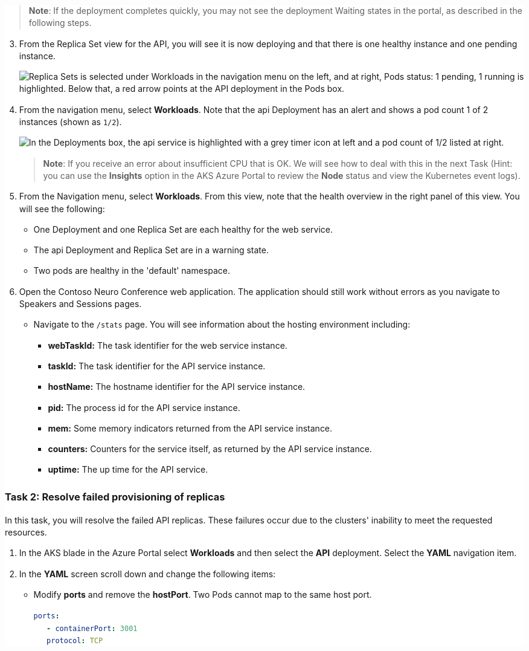    > **Note**: If the deployment completes quickly, you may not see the deployment Waiting states in the portal, as described in the following steps.

3. From the Replica Set view for the API, you will see it is now deploying and that there is one healthy instance and one pending instance.

   ![Replica Sets is selected under Workloads in the navigation menu on the left, and at right, Pods status: 1 pending, 1 running is highlighted. Below that, a red arrow points at the API deployment in the Pods box.](media/image117.png "View replica details")

4. From the navigation menu, select **Workloads**. Note that the api Deployment has an alert and shows a pod count 1 of 2 instances (shown as `1/2`).

   ![In the Deployments box, the api service is highlighted with a grey timer icon at left and a pod count of 1/2 listed at right.](media/image118.png "View api active pods")

   > **Note**: If you receive an error about insufficient CPU that is OK. We will see how to deal with this in the next Task (Hint: you can use the **Insights** option in the AKS Azure Portal to review the **Node** status and view the Kubernetes event logs).

5. From the Navigation menu, select **Workloads**. From this view, note that the health overview in the right panel of this view. You will see the following:

   - One Deployment and one Replica Set are each healthy for the web service.

   - The api Deployment and Replica Set are in a warning state.

   - Two pods are healthy in the 'default' namespace.

6. Open the Contoso Neuro Conference web application. The application should still work without errors as you navigate to Speakers and Sessions pages.

   - Navigate to the `/stats` page. You will see information about the hosting environment including:

     - **webTaskId:** The task identifier for the web service instance.

     - **taskId:** The task identifier for the API service instance.

     - **hostName:** The hostname identifier for the API service instance.

     - **pid:** The process id for the API service instance.

     - **mem:** Some memory indicators returned from the API service instance.

     - **counters:** Counters for the service itself, as returned by the API service instance.

     - **uptime:** The up time for the API service.

### Task 2: Resolve failed provisioning of replicas

In this task, you will resolve the failed API replicas. These failures occur due to the clusters' inability to meet the requested resources.

1. In the AKS blade in the Azure Portal select **Workloads** and then select the **API** deployment. Select the **YAML** navigation item.

2. In the **YAML** screen scroll down and change the following items:

   - Modify **ports** and remove the **hostPort**. Two Pods cannot map to the same host port.

      ```yaml
      ports:
         - containerPort: 3001
         protocol: TCP
      ```
